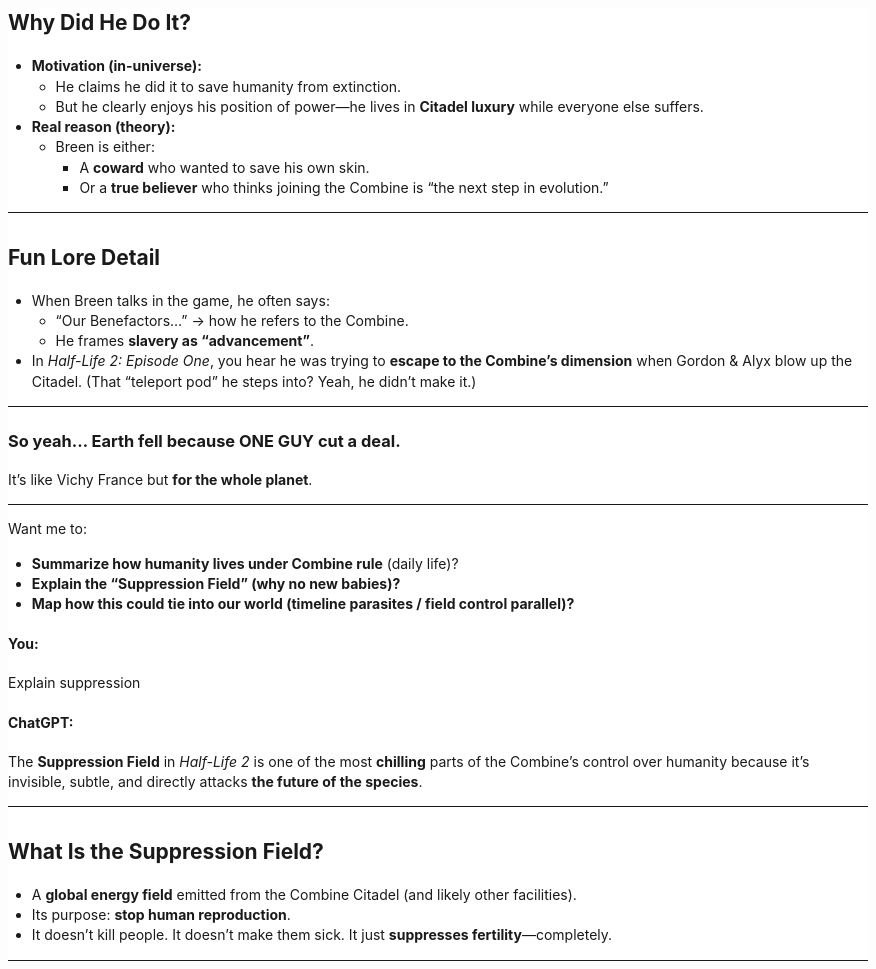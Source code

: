 
## **Why Did He Do It?**

- **Motivation (in-universe):**
  - He claims he did it to save humanity from extinction.
  - But he clearly enjoys his position of power—he lives in **Citadel luxury** while everyone else suffers.
- **Real reason (theory):**
  - Breen is either:
    - A **coward** who wanted to save his own skin.
    - Or a **true believer** who thinks joining the Combine is “the next step in evolution.”

---

## **Fun Lore Detail**

- When Breen talks in the game, he often says:
  - “Our Benefactors…” → how he refers to the Combine.
  - He frames **slavery as “advancement”**.
- In *Half-Life 2: Episode One*, you hear he was trying to **escape to the Combine’s dimension** when Gordon & Alyx blow up the Citadel. (That “teleport pod” he steps into? Yeah, he didn’t make it.)

---

### **So yeah… Earth fell because ONE GUY cut a deal.**

It’s like Vichy France but **for the whole planet**.

---

Want me to:

- **Summarize how humanity lives under Combine rule** (daily life)?
- **Explain the “Suppression Field” (why no new babies)?**
- **Map how this could tie into our world (timeline parasites / field control parallel)?**


#### You:
Explain suppression 

#### ChatGPT:
The **Suppression Field** in *Half-Life 2* is one of the most **chilling** parts of the Combine’s control over humanity because it’s invisible, subtle, and directly attacks **the future of the species**.

---

## **What Is the Suppression Field?**

- A **global energy field** emitted from the Combine Citadel (and likely other facilities).
- Its purpose: **stop human reproduction**.
- It doesn’t kill people. It doesn’t make them sick. It just **suppresses fertility**—completely.

---
